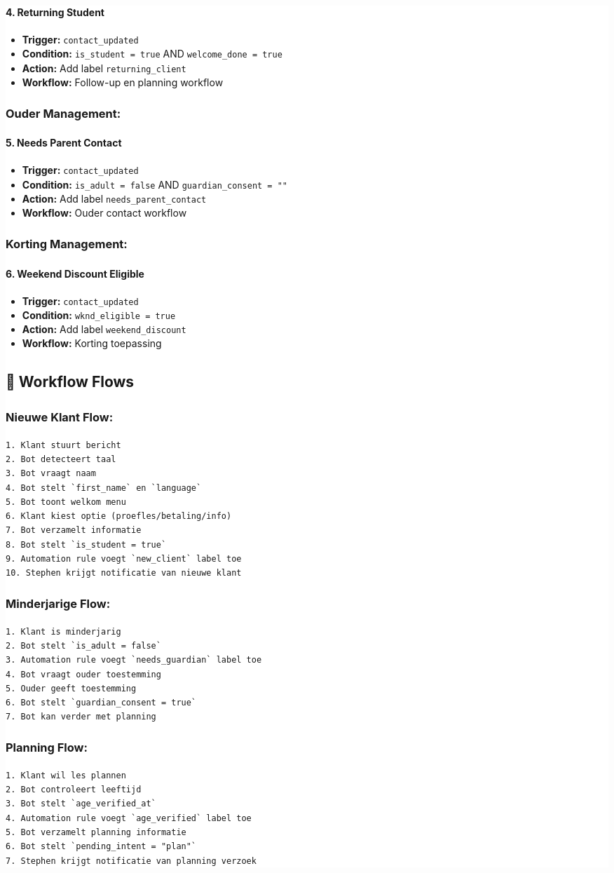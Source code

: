 #### **4. Returning Student**
- **Trigger:** `contact_updated`
- **Condition:** `is_student = true` AND `welcome_done = true`
- **Action:** Add label `returning_client`
- **Workflow:** Follow-up en planning workflow

### **Ouder Management:**

#### **5. Needs Parent Contact**
- **Trigger:** `contact_updated`
- **Condition:** `is_adult = false` AND `guardian_consent = ""`
- **Action:** Add label `needs_parent_contact`
- **Workflow:** Ouder contact workflow

### **Korting Management:**

#### **6. Weekend Discount Eligible**
- **Trigger:** `contact_updated`
- **Condition:** `wknd_eligible = true`
- **Action:** Add label `weekend_discount`
- **Workflow:** Korting toepassing

## 🔄 Workflow Flows

### **Nieuwe Klant Flow:**
```
1. Klant stuurt bericht
2. Bot detecteert taal
3. Bot vraagt naam
4. Bot stelt `first_name` en `language`
5. Bot toont welkom menu
6. Klant kiest optie (proefles/betaling/info)
7. Bot verzamelt informatie
8. Bot stelt `is_student = true`
9. Automation rule voegt `new_client` label toe
10. Stephen krijgt notificatie van nieuwe klant
```

### **Minderjarige Flow:**
```
1. Klant is minderjarig
2. Bot stelt `is_adult = false`
3. Automation rule voegt `needs_guardian` label toe
4. Bot vraagt ouder toestemming
5. Ouder geeft toestemming
6. Bot stelt `guardian_consent = true`
7. Bot kan verder met planning
```

### **Planning Flow:**
```
1. Klant wil les plannen
2. Bot controleert leeftijd
3. Bot stelt `age_verified_at`
4. Automation rule voegt `age_verified` label toe
5. Bot verzamelt planning informatie
6. Bot stelt `pending_intent = "plan"`
7. Stephen krijgt notificatie van planning verzoek
```
